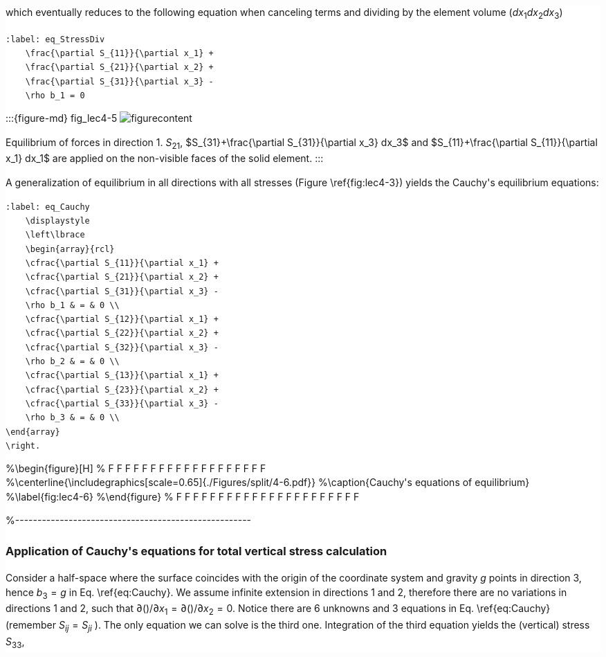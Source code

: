 which eventually reduces to the following equation when canceling terms and dividing by the element volume $(dx_1 dx_2 dx_3)$

```{math}
:label: eq_StressDiv
 	\frac{\partial S_{11}}{\partial x_1} + 	
	\frac{\partial S_{21}}{\partial x_2} + 
	\frac{\partial S_{31}}{\partial x_3} - 
	\rho b_1 = 0
```

:::{figure-md} fig_lec4-5
<img src="../mynewbook/figures/4-5.pdf" alt="figurecontent" width="600px">

Equilibrium of forces in direction 1. $S_{21}$,  $S_{31}+\frac{\partial S_{31}}{\partial x_3} dx_3$ and $S_{11}+\frac{\partial S_{11}}{\partial x_1} dx_1$ are applied on the non-visible faces of the solid element.
:::

A generalization of equilibrium in all directions with all stresses (Figure \ref{fig:lec4-3}) yields the Cauchy's equilibrium equations:

```{math}
:label: eq_Cauchy
 	\displaystyle
	\left\lbrace
	\begin{array}{rcl}
	\cfrac{\partial S_{11}}{\partial x_1} + 	
	\cfrac{\partial S_{21}}{\partial x_2} + 
	\cfrac{\partial S_{31}}{\partial x_3} - 
	\rho b_1 & = & 0 \\	
	\cfrac{\partial S_{12}}{\partial x_1} + 	
	\cfrac{\partial S_{22}}{\partial x_2} + 
	\cfrac{\partial S_{32}}{\partial x_3} - 
	\rho b_2 & = & 0 \\
	\cfrac{\partial S_{13}}{\partial x_1} + 	
	\cfrac{\partial S_{23}}{\partial x_2} + 
	\cfrac{\partial S_{33}}{\partial x_3} - 
	\rho b_3 & = & 0 \\
\end{array}
\right.
```

%\begin{figure}[H] % F F F F F F F F F F F F F F F F F F F   
%\centerline{\includegraphics[scale=0.65]{./Figures/split/4-6.pdf}}
%\caption{Cauchy's equations of equilibrium}
%\label{fig:lec4-6}
%\end{figure} % F F F F F F F F F F F F F F F F F F F F F F 

%-----------------------------------------------------
### Application of Cauchy's equations for total vertical stress calculation

Consider a half-space where the surface coincides with the origin of the coordinate system and gravity $g$ points in direction 3, hence $b_3 = g$ in Eq. \ref{eq:Cauchy}.
We assume infinite extension in directions 1 and 2, therefore there are no variations in directions 1 and 2, such that $\partial()/\partial x_1 = \partial()/\partial x_2 = 0$.
Notice there are 6 unknowns and 3 equations in Eq. \ref{eq:Cauchy} (remember $S_{ij} = S_{ji}$ ).
The only equation we can solve is the third one.
Integration of the third equation yields the (vertical) stress $S_{33}$,
